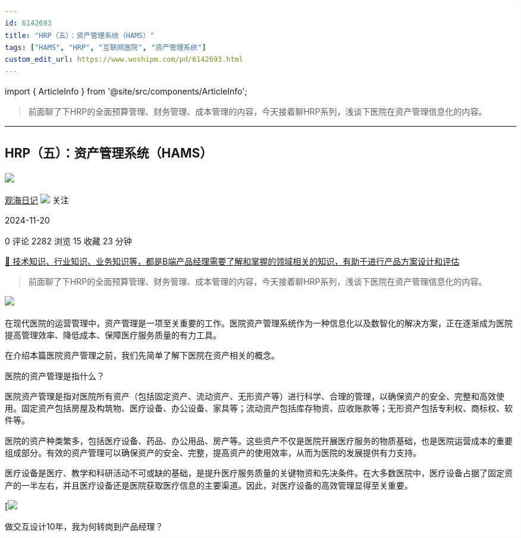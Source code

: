 ```yaml
---
id: 6142693
title: "HRP（五）：资产管理系统（HAMS）"
tags: ["HAMS", "HRP", "互联网医院", "资产管理系统"]
custom_edit_url: https://www.woshipm.com/pd/6142693.html
---
```

import { ArticleInfo } from '@site/src/components/ArticleInfo';

<ArticleInfo
    author="观海日记"
    authorLink="https://www.woshipm.com/u/1561406"
    published="2024-11-20"
    views={2282}
    comments={0}
    collects={15}
/>

> 前面聊了下HRP的全面预算管理、财务管理、成本管理的内容，今天接着聊HRP系列，浅谈下医院在资产管理信息化的内容。

---

## HRP（五）：资产管理系统（HAMS）

[![](https://static.woshipm.com/view/woshipm_api_def_20231228141857_3746.jpg?imageView2/1/w/72/h/72/q/100)](https://www.woshipm.com/u/1561406)

[观海日记](https://www.woshipm.com/u/1561406) ![](https://static.woshipm.com/tag/1101_1@2x.png) 关注

2024-11-20

0 评论 2282 浏览 15 收藏 23 分钟

[🔗 技术知识、行业知识、业务知识等，都是B端产品经理需要了解和掌握的领域相关的知识，有助于进行产品方案设计和评估](https://ke.qidianla.com/courses/bcpm)

> 前面聊了下HRP的全面预算管理、财务管理、成本管理的内容，今天接着聊HRP系列，浅谈下医院在资产管理信息化的内容。

![](https://image.woshipm.com/2023/04/13/dc4c06bc-d9e1-11ed-889f-00163e0b5ff3.jpg)

在现代医院的运营管理中，资产管理是一项至关重要的工作。医院资产管理系统作为一种信息化以及数智化的解决方案，正在逐渐成为医院提高管理效率、降低成本、保障医疗服务质量的有力工具。

在介绍本篇医院资产管理之前，我们先简单了解下医院在资产相关的概念。

医院的资产管理是指什么？

医院资产管理是指对医院所有资产（包括固定资产、流动资产、无形资产等）进行科学、合理的管理，以确保资产的安全、完整和高效使用。固定资产包括房屋及构筑物、医疗设备、办公设备、家具等；流动资产包括库存物资、应收账款等；无形资产包括专利权、商标权、软件等。

医院的资产种类繁多，包括医疗设备、药品、办公用品、房产等。这些资产不仅是医院开展医疗服务的物质基础，也是医院运营成本的重要组成部分。有效的资产管理可以确保资产的安全、完整，提高资产的使用效率，从而为医院的发展提供有力支持。

医疗设备是医疗、教学和科研活动不可或缺的基础，是提升医疗服务质量的关键物资和先决条件。在大多数医院中，医疗设备占据了固定资产的一半左右，并且医疗设备还是医院获取医疗信息的主要渠道。因此，对医疗设备的高效管理显得至关重要。

[![](https://image.woshipm.com/2023/08/02/769bf6f4-30e6-11ee-b3cb-00163e0b5ff3.png)

做交互设计10年，我为何转岗到产品经理？
